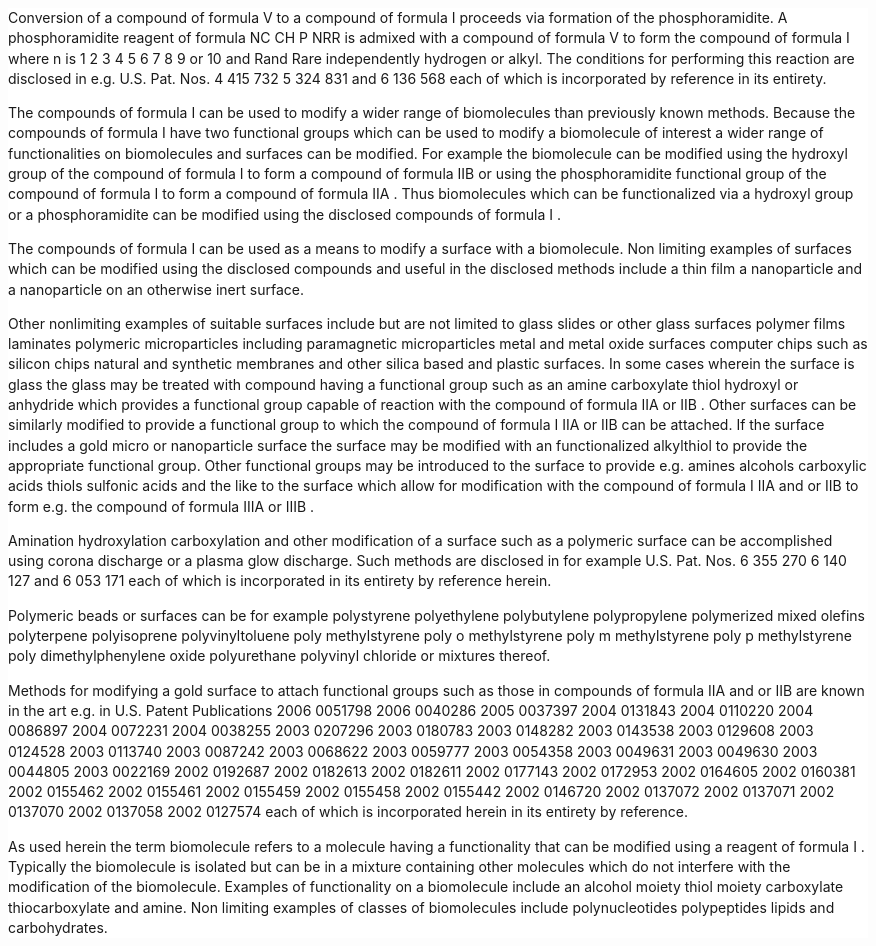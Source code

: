 Conversion of a compound of formula V to a compound of formula I proceeds via formation of the phosphoramidite. A phosphoramidite reagent of formula NC CH P NRR is admixed with a compound of formula V to form the compound of formula I where n is 1 2 3 4 5 6 7 8 9 or 10 and Rand Rare independently hydrogen or alkyl. The conditions for performing this reaction are disclosed in e.g. U.S. Pat. Nos. 4 415 732 5 324 831 and 6 136 568 each of which is incorporated by reference in its entirety.

The compounds of formula I can be used to modify a wider range of biomolecules than previously known methods. Because the compounds of formula I have two functional groups which can be used to modify a biomolecule of interest a wider range of functionalities on biomolecules and surfaces can be modified. For example the biomolecule can be modified using the hydroxyl group of the compound of formula I to form a compound of formula IIB or using the phosphoramidite functional group of the compound of formula I to form a compound of formula IIA . Thus biomolecules which can be functionalized via a hydroxyl group or a phosphoramidite can be modified using the disclosed compounds of formula I .

The compounds of formula I can be used as a means to modify a surface with a biomolecule. Non limiting examples of surfaces which can be modified using the disclosed compounds and useful in the disclosed methods include a thin film a nanoparticle and a nanoparticle on an otherwise inert surface.

Other nonlimiting examples of suitable surfaces include but are not limited to glass slides or other glass surfaces polymer films laminates polymeric microparticles including paramagnetic microparticles metal and metal oxide surfaces computer chips such as silicon chips natural and synthetic membranes and other silica based and plastic surfaces. In some cases wherein the surface is glass the glass may be treated with compound having a functional group such as an amine carboxylate thiol hydroxyl or anhydride which provides a functional group capable of reaction with the compound of formula IIA or IIB . Other surfaces can be similarly modified to provide a functional group to which the compound of formula I IIA or IIB can be attached. If the surface includes a gold micro or nanoparticle surface the surface may be modified with an functionalized alkylthiol to provide the appropriate functional group. Other functional groups may be introduced to the surface to provide e.g. amines alcohols carboxylic acids thiols sulfonic acids and the like to the surface which allow for modification with the compound of formula I IIA and or IIB to form e.g. the compound of formula IIIA or IIIB .

Amination hydroxylation carboxylation and other modification of a surface such as a polymeric surface can be accomplished using corona discharge or a plasma glow discharge. Such methods are disclosed in for example U.S. Pat. Nos. 6 355 270 6 140 127 and 6 053 171 each of which is incorporated in its entirety by reference herein.

Polymeric beads or surfaces can be for example polystyrene polyethylene polybutylene polypropylene polymerized mixed olefins polyterpene polyisoprene polyvinyltoluene poly methylstyrene poly o methylstyrene poly m methylstyrene poly p methylstyrene poly dimethylphenylene oxide polyurethane polyvinyl chloride or mixtures thereof.

Methods for modifying a gold surface to attach functional groups such as those in compounds of formula IIA and or IIB are known in the art e.g. in U.S. Patent Publications 2006 0051798 2006 0040286 2005 0037397 2004 0131843 2004 0110220 2004 0086897 2004 0072231 2004 0038255 2003 0207296 2003 0180783 2003 0148282 2003 0143538 2003 0129608 2003 0124528 2003 0113740 2003 0087242 2003 0068622 2003 0059777 2003 0054358 2003 0049631 2003 0049630 2003 0044805 2003 0022169 2002 0192687 2002 0182613 2002 0182611 2002 0177143 2002 0172953 2002 0164605 2002 0160381 2002 0155462 2002 0155461 2002 0155459 2002 0155458 2002 0155442 2002 0146720 2002 0137072 2002 0137071 2002 0137070 2002 0137058 2002 0127574 each of which is incorporated herein in its entirety by reference.

As used herein the term biomolecule refers to a molecule having a functionality that can be modified using a reagent of formula I . Typically the biomolecule is isolated but can be in a mixture containing other molecules which do not interfere with the modification of the biomolecule. Examples of functionality on a biomolecule include an alcohol moiety thiol moiety carboxylate thiocarboxylate and amine. Non limiting examples of classes of biomolecules include polynucleotides polypeptides lipids and carbohydrates.
